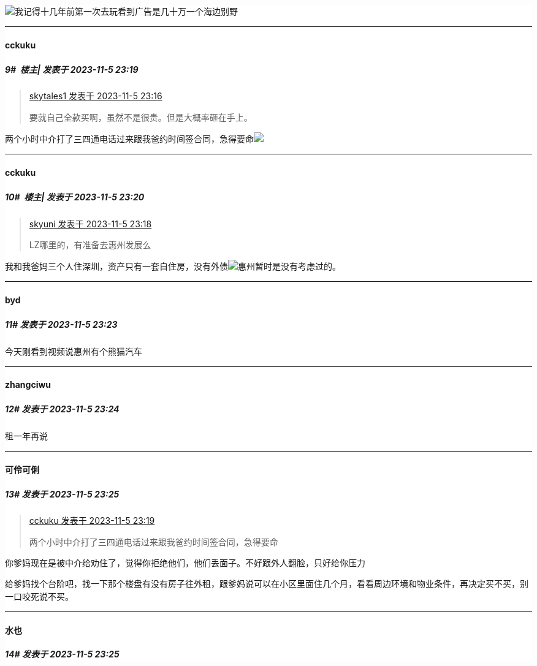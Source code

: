 <img src="https://static.saraba1st.com/image/smiley/face2017/037.png" referrerpolicy="no-referrer">我记得十几年前第一次去玩看到广告是几十万一个海边别野

*****

####  cckuku  
##### 9#         楼主| 发表于 2023-11-5 23:19

<blockquote><a href="httphttps://bbs.saraba1st.com/2b/forum.php?mod=redirect&amp;goto=findpost&amp;pid=62948802&amp;ptid=2159597" target="_blank">skytales1 发表于 2023-11-5 23:16</a>

要就自己全款买啊，虽然不是很贵。但是大概率砸在手上。</blockquote>
两个小时中介打了三四通电话过来跟我爸约时间签合同，急得要命<img src="https://static.saraba1st.com/image/smiley/face2017/002.png" referrerpolicy="no-referrer">

*****

####  cckuku  
##### 10#         楼主| 发表于 2023-11-5 23:20

<blockquote><a href="httphttps://bbs.saraba1st.com/2b/forum.php?mod=redirect&amp;goto=findpost&amp;pid=62948830&amp;ptid=2159597" target="_blank">skyuni 发表于 2023-11-5 23:18</a>

LZ哪里的，有准备去惠州发展么</blockquote>
我和我爸妈三个人住深圳，资产只有一套自住房，没有外债<img src="https://static.saraba1st.com/image/smiley/face2017/026.png" referrerpolicy="no-referrer">惠州暂时是没有考虑过的。

*****

####  byd  
##### 11#       发表于 2023-11-5 23:23

今天刚看到视频说惠州有个熊猫汽车

*****

####  zhangciwu  
##### 12#       发表于 2023-11-5 23:24

租一年再说

*****

####  可伶可俐  
##### 13#       发表于 2023-11-5 23:25

<blockquote><a href="httphttps://bbs.saraba1st.com/2b/forum.php?mod=redirect&amp;goto=findpost&amp;pid=62948836&amp;ptid=2159597" target="_blank">cckuku 发表于 2023-11-5 23:19</a>

两个小时中介打了三四通电话过来跟我爸约时间签合同，急得要命</blockquote>
你爹妈现在是被中介给劝住了，觉得你拒绝他们，他们丢面子。不好跟外人翻脸，只好给你压力

给爹妈找个台阶吧，找一下那个楼盘有没有房子往外租，跟爹妈说可以在小区里面住几个月，看看周边环境和物业条件，再决定买不买，别一口咬死说不买。

*****

####  水也  
##### 14#       发表于 2023-11-5 23:25
